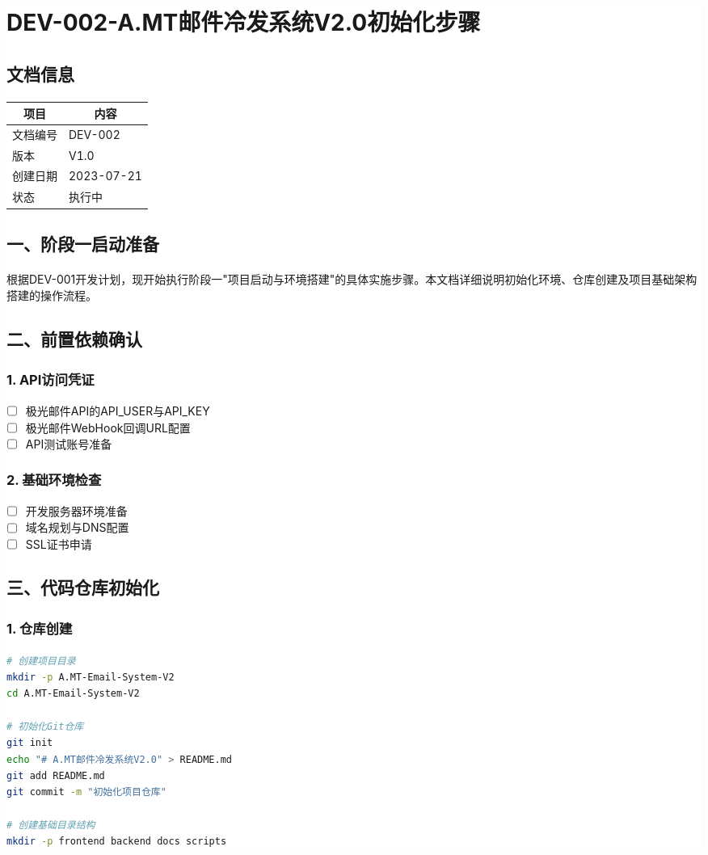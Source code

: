 # DEV-002-A.MT邮件冷发系统V2.0初始化步骤

## 文档信息

| 项目 | 内容 |
|------|------|
| 文档编号 | DEV-002 |
| 版本 | V1.0 |
| 创建日期 | 2023-07-21 |
| 状态 | 执行中 |

## 一、阶段一启动准备

根据DEV-001开发计划，现开始执行阶段一"项目启动与环境搭建"的具体实施步骤。本文档详细说明初始化环境、仓库创建及项目基础架构搭建的操作流程。

## 二、前置依赖确认

### 1. API访问凭证

- [ ] 极光邮件API的API_USER与API_KEY
- [ ] 极光邮件WebHook回调URL配置
- [ ] API测试账号准备

### 2. 基础环境检查

- [ ] 开发服务器环境准备
- [ ] 域名规划与DNS配置
- [ ] SSL证书申请

## 三、代码仓库初始化

### 1. 仓库创建

```bash
# 创建项目目录
mkdir -p A.MT-Email-System-V2
cd A.MT-Email-System-V2

# 初始化Git仓库
git init
echo "# A.MT邮件冷发系统V2.0" > README.md
git add README.md
git commit -m "初始化项目仓库"

# 创建基础目录结构
mkdir -p frontend backend docs scripts
```
